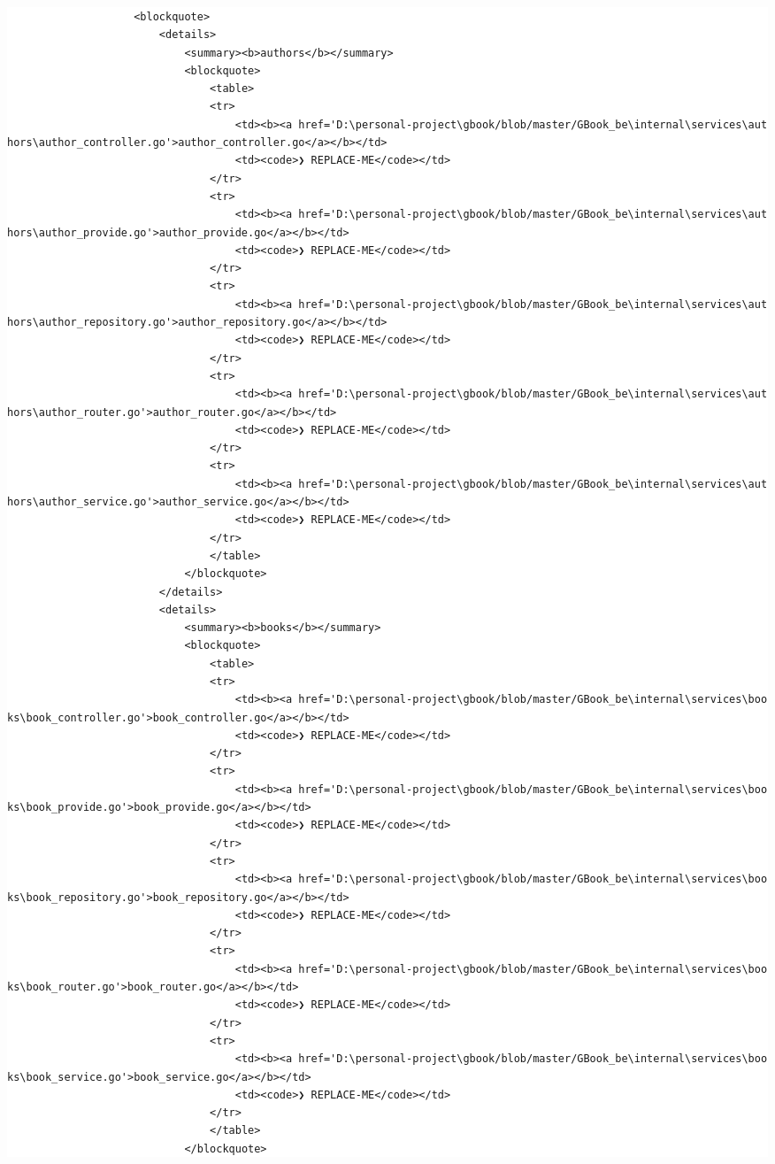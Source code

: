 						<blockquote>
							<details>
								<summary><b>authors</b></summary>
								<blockquote>
									<table>
									<tr>
										<td><b><a href='D:\personal-project\gbook/blob/master/GBook_be\internal\services\authors\author_controller.go'>author_controller.go</a></b></td>
										<td><code>❯ REPLACE-ME</code></td>
									</tr>
									<tr>
										<td><b><a href='D:\personal-project\gbook/blob/master/GBook_be\internal\services\authors\author_provide.go'>author_provide.go</a></b></td>
										<td><code>❯ REPLACE-ME</code></td>
									</tr>
									<tr>
										<td><b><a href='D:\personal-project\gbook/blob/master/GBook_be\internal\services\authors\author_repository.go'>author_repository.go</a></b></td>
										<td><code>❯ REPLACE-ME</code></td>
									</tr>
									<tr>
										<td><b><a href='D:\personal-project\gbook/blob/master/GBook_be\internal\services\authors\author_router.go'>author_router.go</a></b></td>
										<td><code>❯ REPLACE-ME</code></td>
									</tr>
									<tr>
										<td><b><a href='D:\personal-project\gbook/blob/master/GBook_be\internal\services\authors\author_service.go'>author_service.go</a></b></td>
										<td><code>❯ REPLACE-ME</code></td>
									</tr>
									</table>
								</blockquote>
							</details>
							<details>
								<summary><b>books</b></summary>
								<blockquote>
									<table>
									<tr>
										<td><b><a href='D:\personal-project\gbook/blob/master/GBook_be\internal\services\books\book_controller.go'>book_controller.go</a></b></td>
										<td><code>❯ REPLACE-ME</code></td>
									</tr>
									<tr>
										<td><b><a href='D:\personal-project\gbook/blob/master/GBook_be\internal\services\books\book_provide.go'>book_provide.go</a></b></td>
										<td><code>❯ REPLACE-ME</code></td>
									</tr>
									<tr>
										<td><b><a href='D:\personal-project\gbook/blob/master/GBook_be\internal\services\books\book_repository.go'>book_repository.go</a></b></td>
										<td><code>❯ REPLACE-ME</code></td>
									</tr>
									<tr>
										<td><b><a href='D:\personal-project\gbook/blob/master/GBook_be\internal\services\books\book_router.go'>book_router.go</a></b></td>
										<td><code>❯ REPLACE-ME</code></td>
									</tr>
									<tr>
										<td><b><a href='D:\personal-project\gbook/blob/master/GBook_be\internal\services\books\book_service.go'>book_service.go</a></b></td>
										<td><code>❯ REPLACE-ME</code></td>
									</tr>
									</table>
								</blockquote>